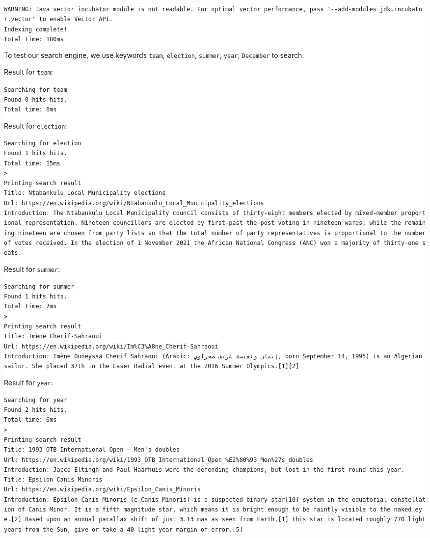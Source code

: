 ```text
WARNING: Java vector incubator module is not readable. For optimal vector performance, pass '--add-modules jdk.incubator.vector' to enable Vector API.
Indexing complete!
Total time: 180ms
```

To test our search engine, we use keywords `team`, `election`, `summer`, `year`, `December` to search.

Result for `team`:

```text
Searching for team
Found 0 hits hits.
Total time: 6ms
```

Result for `election`:

```text
Searching for election
Found 1 hits hits.
Total time: 15ms
>
Printing search result
Title: Ntabankulu Local Municipality elections
Url: https://en.wikipedia.org/wiki/Ntabankulu_Local_Municipality_elections
Introduction: The Ntabankulu Local Municipality council consists of thirty-eight members elected by mixed-member proportional representation. Nineteen councillors are elected by first-past-the-post voting in nineteen wards, while the remaining nineteen are chosen from party lists so that the total number of party representatives is proportional to the number of votes received. In the election of 1 November 2021 the African National Congress (ANC) won a majority of thirty-one seats.
```

Result for `summer`:

```text
Searching for summer
Found 1 hits hits.
Total time: 7ms
>
Printing search result
Title: Imène Cherif-Sahraoui
Url: https://en.wikipedia.org/wiki/Im%C3%A8ne_Cherif-Sahraoui
Introduction: Imène Ouneyssa Cherif Sahraoui (Arabic: إيمان ونعيسة شريف صحراوي, born September 14, 1995) is an Algerian sailor. She placed 37th in the Laser Radial event at the 2016 Summer Olympics.[1][2]
```

Result for `year`:

```text
Searching for year
Found 2 hits hits.
Total time: 6ms
>
Printing search result
Title: 1993 OTB International Open – Men's doubles
Url: https://en.wikipedia.org/wiki/1993_OTB_International_Open_%E2%80%93_Men%27s_doubles
Introduction: Jacco Eltingh and Paul Haarhuis were the defending champions, but lost in the first round this year.
Title: Epsilon Canis Minoris
Url: https://en.wikipedia.org/wiki/Epsilon_Canis_Minoris
Introduction: Epsilon Canis Minoris (ε Canis Minoris) is a suspected binary star[10] system in the equatorial constellation of Canis Minor. It is a fifth magnitude star, which means it is bright enough to be faintly visible to the naked eye.[2] Based upon an annual parallax shift of just 3.13 mas as seen from Earth,[1] this star is located roughly 770 light years from the Sun, give or take a 40 light year margin of error.[5]
```